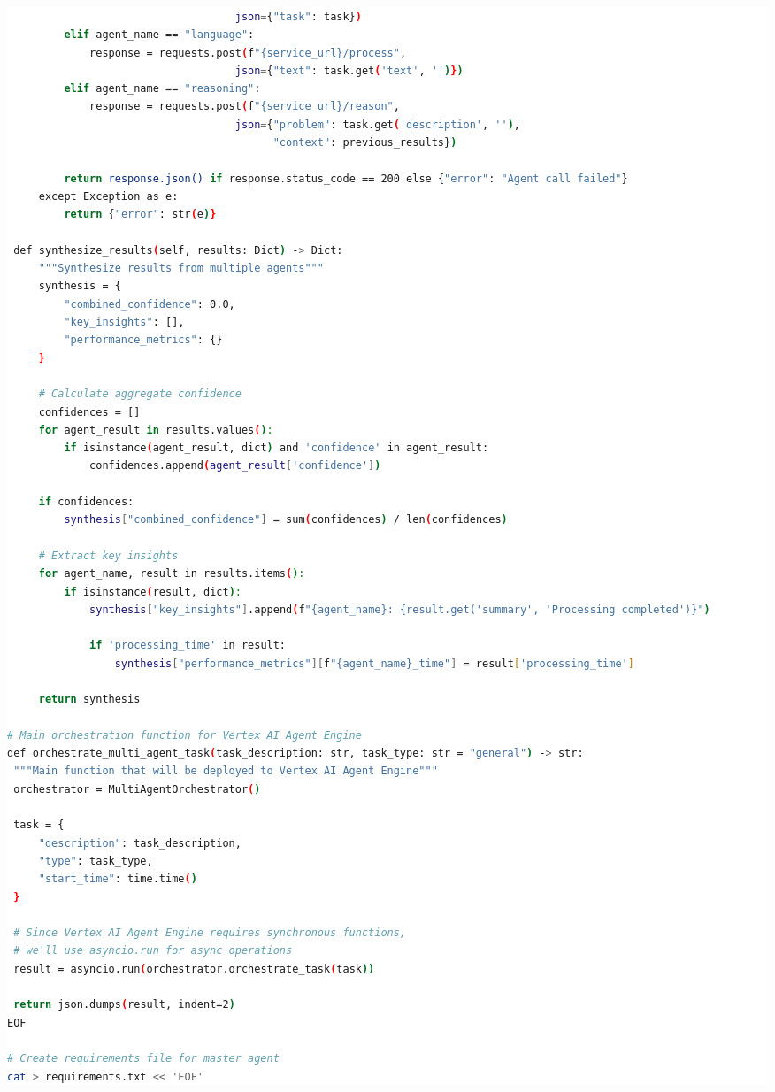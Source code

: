    ```bash
                                       json={"task": task})
            elif agent_name == "language":
                response = requests.post(f"{service_url}/process", 
                                       json={"text": task.get('text', '')})
            elif agent_name == "reasoning":
                response = requests.post(f"{service_url}/reason", 
                                       json={"problem": task.get('description', ''),
                                             "context": previous_results})
            
            return response.json() if response.status_code == 200 else {"error": "Agent call failed"}
        except Exception as e:
            return {"error": str(e)}
    
    def synthesize_results(self, results: Dict) -> Dict:
        """Synthesize results from multiple agents"""
        synthesis = {
            "combined_confidence": 0.0,
            "key_insights": [],
            "performance_metrics": {}
        }
        
        # Calculate aggregate confidence
        confidences = []
        for agent_result in results.values():
            if isinstance(agent_result, dict) and 'confidence' in agent_result:
                confidences.append(agent_result['confidence'])
        
        if confidences:
            synthesis["combined_confidence"] = sum(confidences) / len(confidences)
        
        # Extract key insights
        for agent_name, result in results.items():
            if isinstance(result, dict):
                synthesis["key_insights"].append(f"{agent_name}: {result.get('summary', 'Processing completed')}")
                
                if 'processing_time' in result:
                    synthesis["performance_metrics"][f"{agent_name}_time"] = result['processing_time']
        
        return synthesis

# Main orchestration function for Vertex AI Agent Engine
def orchestrate_multi_agent_task(task_description: str, task_type: str = "general") -> str:
    """Main function that will be deployed to Vertex AI Agent Engine"""
    orchestrator = MultiAgentOrchestrator()
    
    task = {
        "description": task_description,
        "type": task_type,
        "start_time": time.time()
    }
    
    # Since Vertex AI Agent Engine requires synchronous functions, 
    # we'll use asyncio.run for async operations
    result = asyncio.run(orchestrator.orchestrate_task(task))
    
    return json.dumps(result, indent=2)
EOF

   # Create requirements file for master agent
   cat > requirements.txt << 'EOF'
   ```